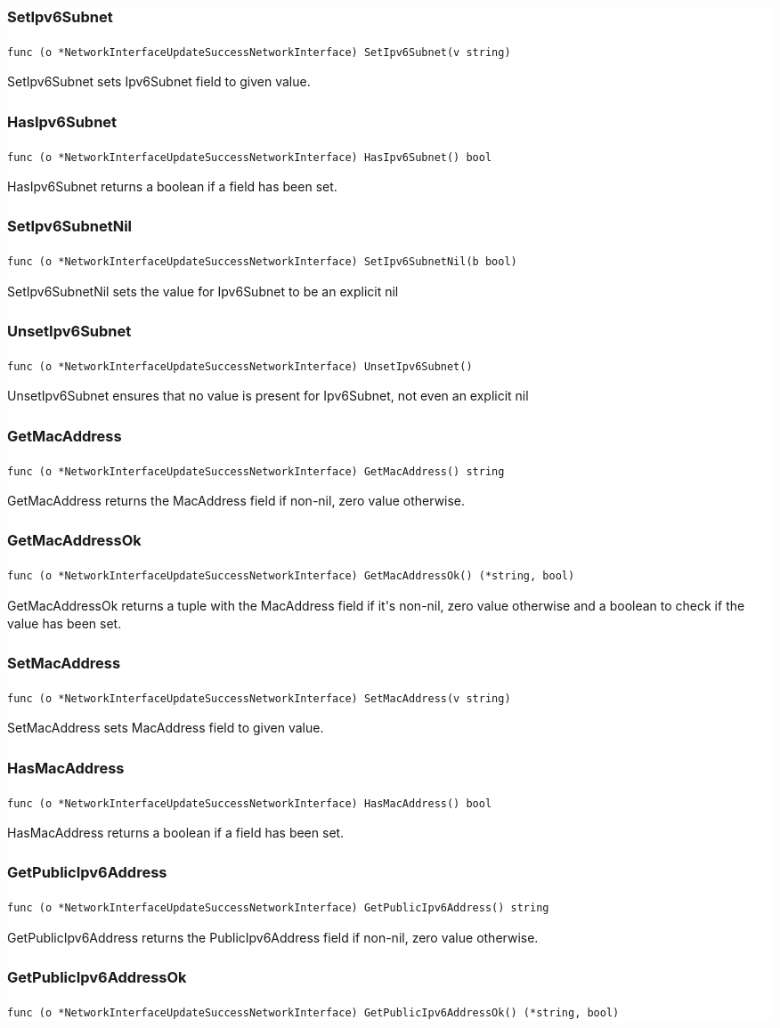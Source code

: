 ### SetIpv6Subnet

`func (o *NetworkInterfaceUpdateSuccessNetworkInterface) SetIpv6Subnet(v string)`

SetIpv6Subnet sets Ipv6Subnet field to given value.

### HasIpv6Subnet

`func (o *NetworkInterfaceUpdateSuccessNetworkInterface) HasIpv6Subnet() bool`

HasIpv6Subnet returns a boolean if a field has been set.

### SetIpv6SubnetNil

`func (o *NetworkInterfaceUpdateSuccessNetworkInterface) SetIpv6SubnetNil(b bool)`

 SetIpv6SubnetNil sets the value for Ipv6Subnet to be an explicit nil

### UnsetIpv6Subnet
`func (o *NetworkInterfaceUpdateSuccessNetworkInterface) UnsetIpv6Subnet()`

UnsetIpv6Subnet ensures that no value is present for Ipv6Subnet, not even an explicit nil
### GetMacAddress

`func (o *NetworkInterfaceUpdateSuccessNetworkInterface) GetMacAddress() string`

GetMacAddress returns the MacAddress field if non-nil, zero value otherwise.

### GetMacAddressOk

`func (o *NetworkInterfaceUpdateSuccessNetworkInterface) GetMacAddressOk() (*string, bool)`

GetMacAddressOk returns a tuple with the MacAddress field if it's non-nil, zero value otherwise
and a boolean to check if the value has been set.

### SetMacAddress

`func (o *NetworkInterfaceUpdateSuccessNetworkInterface) SetMacAddress(v string)`

SetMacAddress sets MacAddress field to given value.

### HasMacAddress

`func (o *NetworkInterfaceUpdateSuccessNetworkInterface) HasMacAddress() bool`

HasMacAddress returns a boolean if a field has been set.

### GetPublicIpv6Address

`func (o *NetworkInterfaceUpdateSuccessNetworkInterface) GetPublicIpv6Address() string`

GetPublicIpv6Address returns the PublicIpv6Address field if non-nil, zero value otherwise.

### GetPublicIpv6AddressOk

`func (o *NetworkInterfaceUpdateSuccessNetworkInterface) GetPublicIpv6AddressOk() (*string, bool)`

